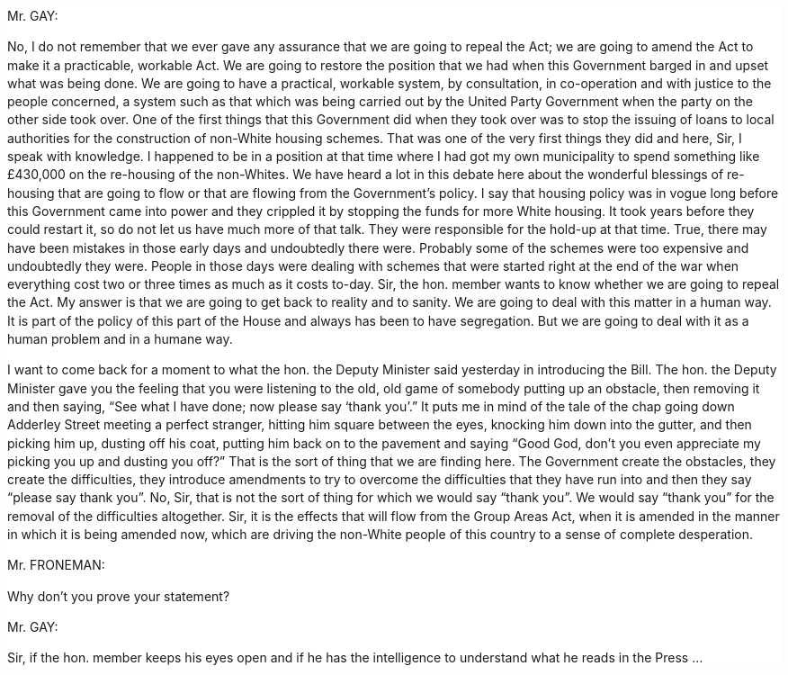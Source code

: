 <from>Mr. <person refersTo="hansard_za">GAY</person>:</from>

<p>No, I do not remember that we ever gave any assurance that we are going to repeal the Act; we are going to amend the Act to make it a practicable, workable Act. We are going to restore the position that we had when this Government barged in and upset what was being done. We are going to have a practical, workable system, by consultation, in co-operation and with justice to the people concerned, a system such as that which was being carried out by the United Party Government when the party on the other side took over. One of the first things that this Government did when they took over was to stop the issuing of loans to local authorities for the construction of non-White housing schemes. That was one of the very first things they did and here, Sir, I speak with knowledge. I happened to be in a position at that time where I had got my own municipality to spend something like &#x00A3;430,000 on the re-housing of the non-Whites. We have heard a lot in this debate here about the wonderful blessings of re-housing that are going to flow or that are flowing from the Government&#x2019;s policy. I say that housing policy was in vogue long before this Government came into power and they crippled it by stopping the funds for more White housing. It took years before they could restart it, so do not let us have much more of that talk. They were responsible for the hold-up at that time. True, there may have been mistakes in those early days and undoubtedly there were. Probably some of the schemes were too expensive and undoubtedly they were. People in those days were dealing with schemes that were started right at the end of the war when everything cost two or three times as much as it costs to-day. Sir, the hon. member wants to know whether we are going to repeal the Act. My answer is that we are going to get back to reality and to sanity. We are going to deal with this matter in a human way. It is part of the policy of this part of the House and always has been to have segregation. But we are going to deal with it as a human problem and in a humane way.</p>

<p>I want to come back for a moment to what the hon. the Deputy Minister said yesterday in introducing the Bill. The hon. the Deputy Minister gave you the feeling that you were listening to the old, old game of somebody putting up an obstacle, then removing it and then saying, &#x201C;See what I have done; now please say &#x2018;thank you&#x2019;.&#x201D; It puts me in mind of the tale of the chap going down Adderley Street meeting a perfect stranger, hitting him square between the eyes, knocking him down into the gutter, and then picking him up, dusting off his coat, putting him back on to the pavement and saying &#x201C;Good God, don&#x2019;t you even appreciate my picking you up and dusting you off&#x003F;&#x201D; That is the sort of thing that we are finding here. The Government create the obstacles, they create the difficulties, they introduce amendments to try to overcome the difficulties that they have run into and then they say &#x201C;please say thank you&#x201D;. No, Sir, that is not the sort of thing for which we would say &#x201C;thank you&#x201D;. We would say &#x201C;thank you&#x201D; for the removal of the difficulties altogether. Sir, it is the effects that will flow from the Group Areas Act, when it is amended in the manner in which it is being amended now, which are driving the non-White people of this country to a sense of complete desperation.</p>

</speech>

<speech by="#froneman">

<from>Mr. <person refersTo="hansard_za">FRONEMAN</person>:</from>

<p>Why don&#x2019;t you prove your statement&#x003F;</p>

</speech>

<speech by="#gay">

<from>Mr. <person refersTo="hansard_za">GAY</person>:</from>

<p>Sir, if the hon. member keeps his eyes open and if he has the intelligence to understand what he reads in the Press &#x2026;</p>
